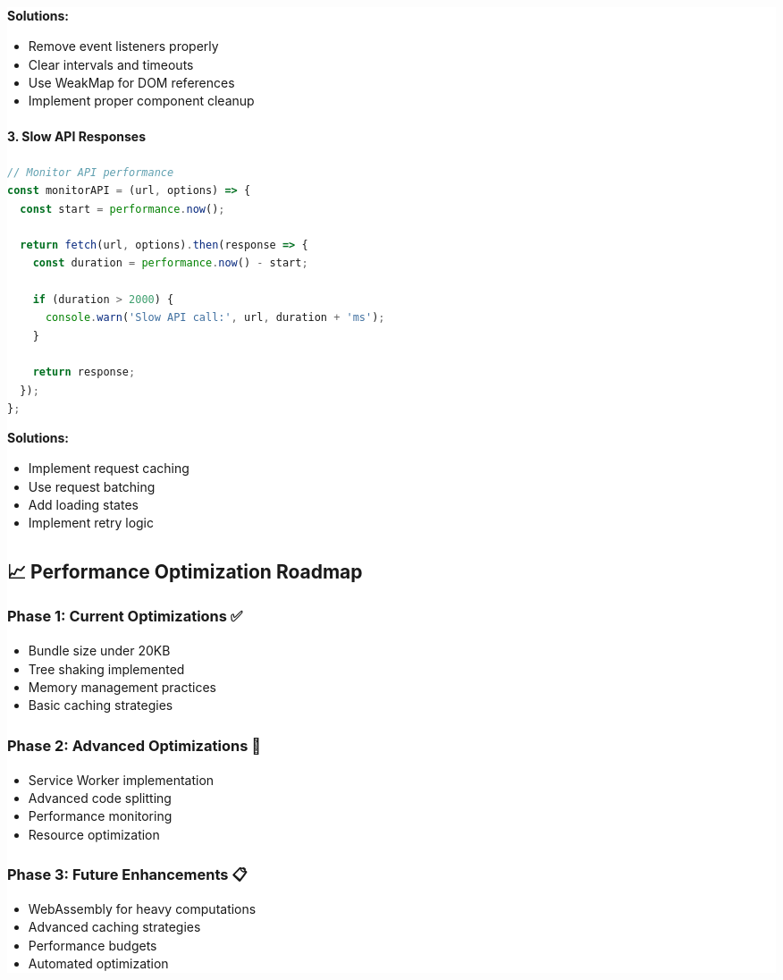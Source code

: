 **Solutions:**

- Remove event listeners properly
- Clear intervals and timeouts
- Use WeakMap for DOM references
- Implement proper component cleanup

#### 3. **Slow API Responses**

```javascript
// Monitor API performance
const monitorAPI = (url, options) => {
  const start = performance.now();

  return fetch(url, options).then(response => {
    const duration = performance.now() - start;

    if (duration > 2000) {
      console.warn('Slow API call:', url, duration + 'ms');
    }

    return response;
  });
};
```

**Solutions:**

- Implement request caching
- Use request batching
- Add loading states
- Implement retry logic

## 📈 Performance Optimization Roadmap

### Phase 1: Current Optimizations ✅

- Bundle size under 20KB
- Tree shaking implemented
- Memory management practices
- Basic caching strategies

### Phase 2: Advanced Optimizations 🔄

- Service Worker implementation
- Advanced code splitting
- Performance monitoring
- Resource optimization

### Phase 3: Future Enhancements 📋

- WebAssembly for heavy computations
- Advanced caching strategies
- Performance budgets
- Automated optimization
